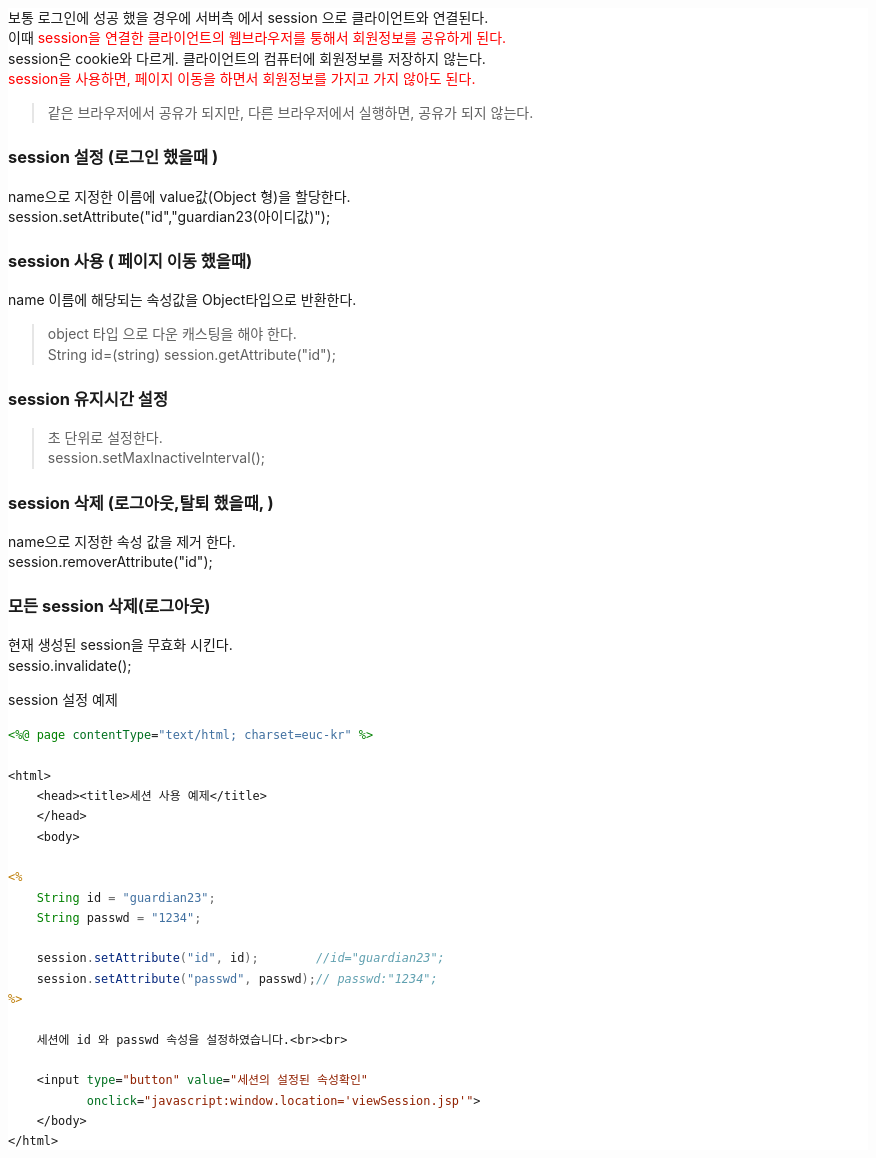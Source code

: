 보통 로그인에 성공 했을 경우에 서버측 에서 session 으로 클라이언트와 연결된다.   
이때 <span style="color:red">session을 연결한 클라이언트의 웹브라우저를 퉁해서 회원정보를 공유하게 된다.</span>   
session은 cookie와 다르게. 클라이언트의 컴퓨터에 회원정보를 저장하지 않는다.     
<span style="color:red">session을 사용하면, 페이지 이동을 하면서 회원정보를 가지고 가지 않아도 된다.</span>     
> 같은 브라우저에서 공유가 되지만, 다른 브라우저에서 실행하면, 공유가 되지 않는다. 
 

### session 설정 (로그인 했을때 )
name으로 지정한 이름에 value값(Object 형)을 할당한다.  
session.setAttribute("id","guardian23(아이디값)");

### session 사용 ( 페이지 이동 했을때)
name 이름에 해당되는 속성값을 Object타입으로 반환한다.
> object 타입 으로 다운 캐스팅을 해야 한다.    
String id=(string) session.getAttribute("id");


### session 유지시간 설정
> 초 단위로 설정한다.  
session.setMaxlnactivelnterval();  
### session 삭제 (로그아웃,탈퇴 했을때, )
name으로 지정한 속성 값을 제거 한다.    
session.removerAttribute("id");
### 모든 session 삭제(로그아웃)
현재 생성된 session을 무효화 시킨다.  
sessio.invalidate();

session 설정 예제
`````jsp
<%@ page contentType="text/html; charset=euc-kr" %>

<html>
	<head><title>세션 사용 예제</title>
	</head>
	<body>

<%
	String id = "guardian23";
	String passwd = "1234";

	session.setAttribute("id", id);        //id="guardian23";
	session.setAttribute("passwd", passwd);// passwd:"1234";
%>

	세션에 id 와 passwd 속성을 설정하였습니다.<br><br>

	<input type="button" value="세션의 설정된 속성확인" 
	       onclick="javascript:window.location='viewSession.jsp'">
	</body>
</html>
````````
